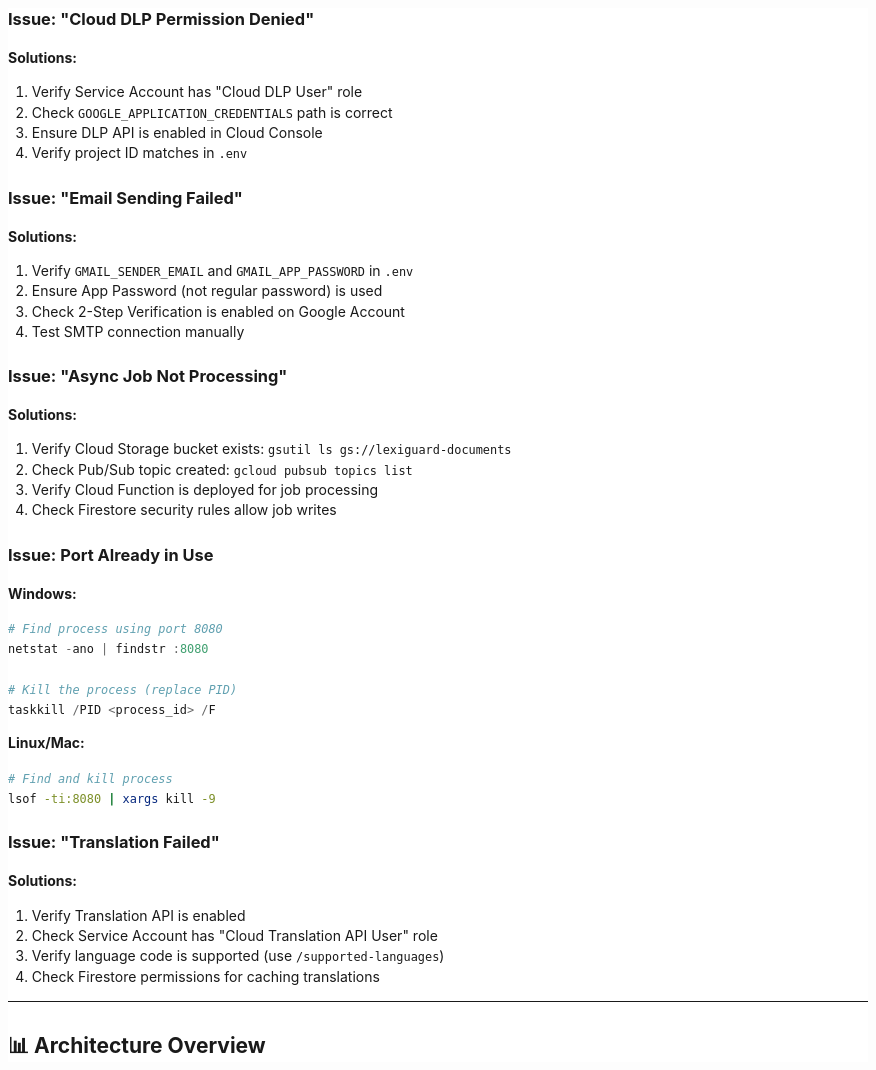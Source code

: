 ### Issue: "Cloud DLP Permission Denied"

**Solutions:**
1. Verify Service Account has "Cloud DLP User" role
2. Check `GOOGLE_APPLICATION_CREDENTIALS` path is correct
3. Ensure DLP API is enabled in Cloud Console
4. Verify project ID matches in `.env`

### Issue: "Email Sending Failed"

**Solutions:**
1. Verify `GMAIL_SENDER_EMAIL` and `GMAIL_APP_PASSWORD` in `.env`
2. Ensure App Password (not regular password) is used
3. Check 2-Step Verification is enabled on Google Account
4. Test SMTP connection manually

### Issue: "Async Job Not Processing"

**Solutions:**
1. Verify Cloud Storage bucket exists: `gsutil ls gs://lexiguard-documents`
2. Check Pub/Sub topic created: `gcloud pubsub topics list`
3. Verify Cloud Function is deployed for job processing
4. Check Firestore security rules allow job writes

### Issue: Port Already in Use

**Windows:**
```powershell
# Find process using port 8080
netstat -ano | findstr :8080

# Kill the process (replace PID)
taskkill /PID <process_id> /F
```

**Linux/Mac:**
```bash
# Find and kill process
lsof -ti:8080 | xargs kill -9
```

### Issue: "Translation Failed"

**Solutions:**
1. Verify Translation API is enabled
2. Check Service Account has "Cloud Translation API User" role
3. Verify language code is supported (use `/supported-languages`)
4. Check Firestore permissions for caching translations

---

## 📊 Architecture Overview
